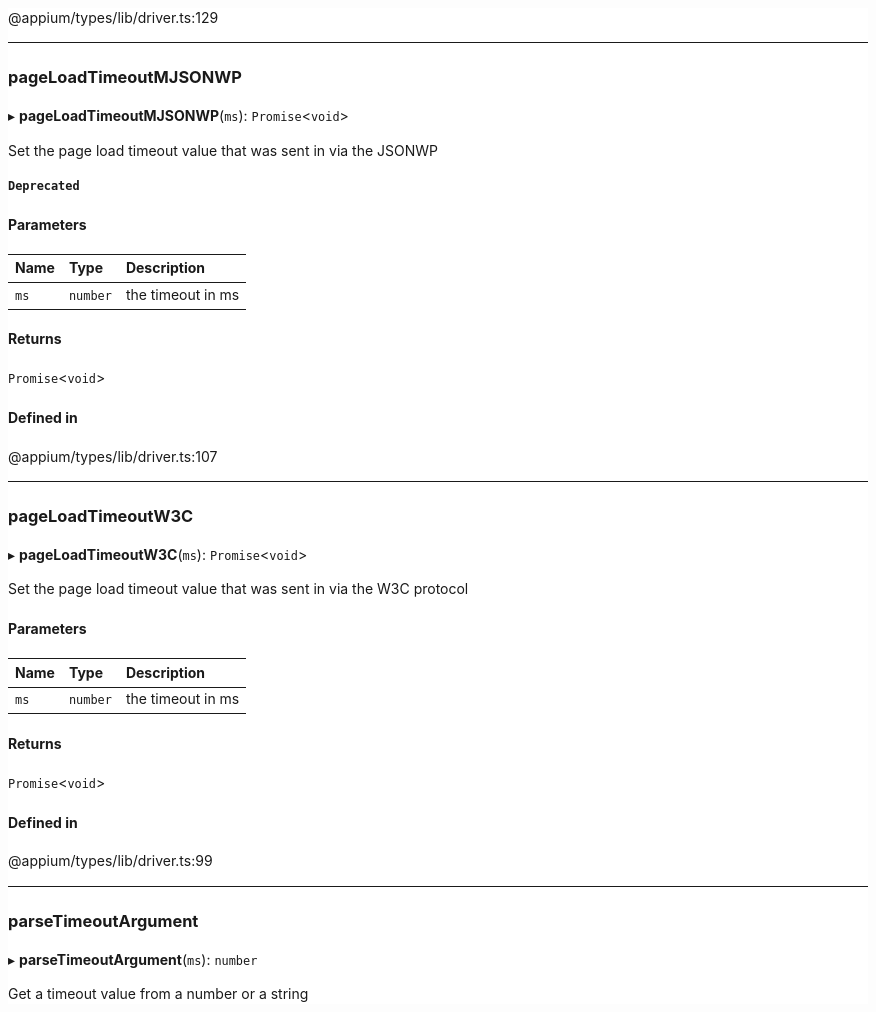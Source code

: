 @appium/types/lib/driver.ts:129

___

### pageLoadTimeoutMJSONWP

▸ **pageLoadTimeoutMJSONWP**(`ms`): `Promise`<`void`\>

Set the page load timeout value that was sent in via the JSONWP

**`Deprecated`**

#### Parameters

| Name | Type | Description |
| :------ | :------ | :------ |
| `ms` | `number` | the timeout in ms |

#### Returns

`Promise`<`void`\>

#### Defined in

@appium/types/lib/driver.ts:107

___

### pageLoadTimeoutW3C

▸ **pageLoadTimeoutW3C**(`ms`): `Promise`<`void`\>

Set the page load timeout value that was sent in via the W3C protocol

#### Parameters

| Name | Type | Description |
| :------ | :------ | :------ |
| `ms` | `number` | the timeout in ms |

#### Returns

`Promise`<`void`\>

#### Defined in

@appium/types/lib/driver.ts:99

___

### parseTimeoutArgument

▸ **parseTimeoutArgument**(`ms`): `number`

Get a timeout value from a number or a string
